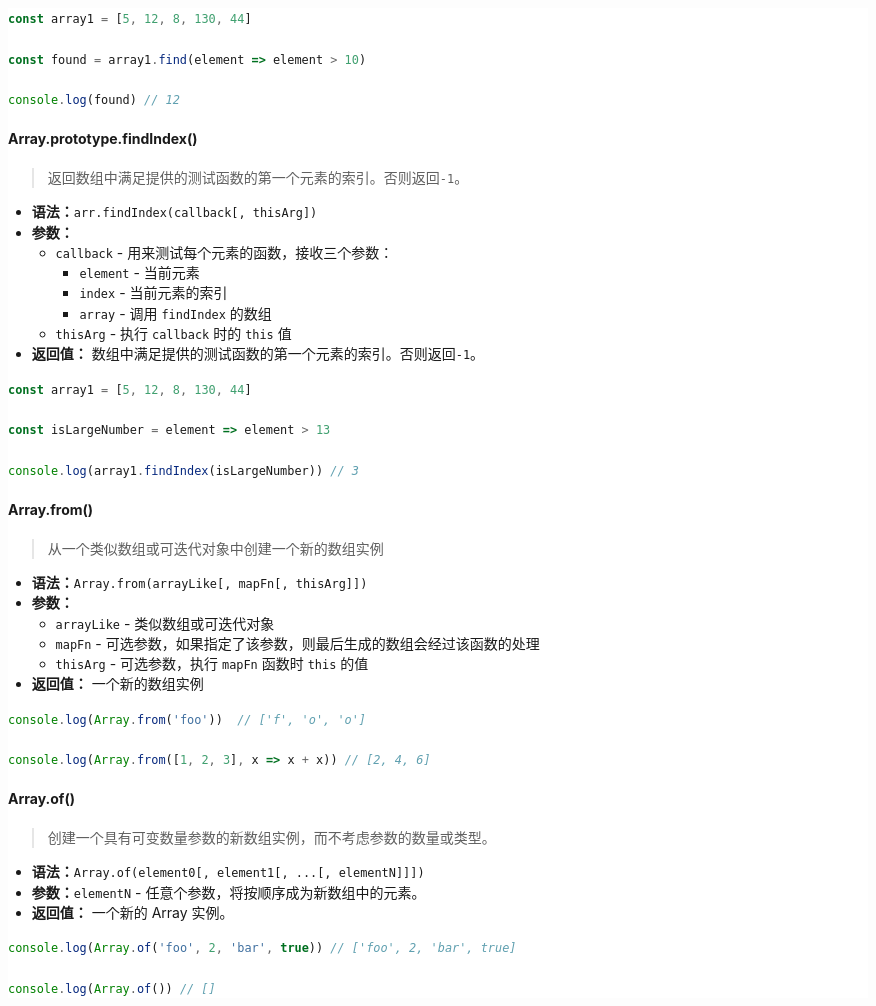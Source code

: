 ```javascript
const array1 = [5, 12, 8, 130, 44]

const found = array1.find(element => element > 10)

console.log(found) // 12
```

#### Array.prototype.findIndex()
> 返回数组中满足提供的测试函数的第一个元素的索引。否则返回`-1`。
>

+ **语法：**`arr.findIndex(callback[, thisArg])`
+ **参数：**
    - `callback` - 用来测试每个元素的函数，接收三个参数：
        * `element` - 当前元素
        * `index` - 当前元素的索引
        * `array` - 调用 `findIndex` 的数组
    - `thisArg` - 执行 `callback` 时的 `this` 值
+ **返回值：** 数组中满足提供的测试函数的第一个元素的索引。否则返回`-1`。

```javascript
const array1 = [5, 12, 8, 130, 44]

const isLargeNumber = element => element > 13

console.log(array1.findIndex(isLargeNumber)) // 3
```

#### Array.from()
> 从一个类似数组或可迭代对象中创建一个新的数组实例
>

+ **语法：**`Array.from(arrayLike[, mapFn[, thisArg]])`
+ **参数：**
    - `arrayLike` - 类似数组或可迭代对象
    - `mapFn` - 可选参数，如果指定了该参数，则最后生成的数组会经过该函数的处理
    - `thisArg` - 可选参数，执行 `mapFn` 函数时 `this` 的值
+ **返回值：** 一个新的数组实例

```javascript
console.log(Array.from('foo'))  // ['f', 'o', 'o']

console.log(Array.from([1, 2, 3], x => x + x)) // [2, 4, 6]
```

#### Array.of()
> 创建一个具有可变数量参数的新数组实例，而不考虑参数的数量或类型。
>

+ **语法：**`Array.of(element0[, element1[, ...[, elementN]]])`
+ **参数：**`elementN` - 任意个参数，将按顺序成为新数组中的元素。
+ **返回值：** 一个新的 Array 实例。

```javascript
console.log(Array.of('foo', 2, 'bar', true)) // ['foo', 2, 'bar', true]

console.log(Array.of()) // []
```
